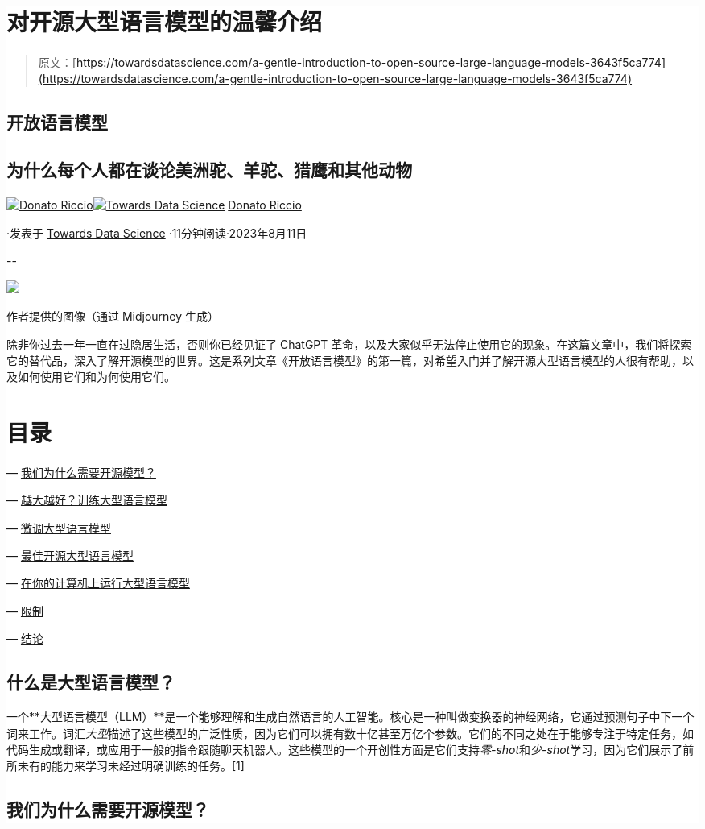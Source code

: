 # 对开源大型语言模型的温馨介绍

> 原文：[https://towardsdatascience.com/a-gentle-introduction-to-open-source-large-language-models-3643f5ca774](https://towardsdatascience.com/a-gentle-introduction-to-open-source-large-language-models-3643f5ca774)

## 开放语言模型

## 为什么每个人都在谈论美洲驼、羊驼、猎鹰和其他动物

[](https://donatoriccio.medium.com/?source=post_page-----3643f5ca774--------------------------------)[![Donato Riccio](../Images/0af2a026e72a023db4635522cbca50eb.png)](https://donatoriccio.medium.com/?source=post_page-----3643f5ca774--------------------------------)[](https://towardsdatascience.com/?source=post_page-----3643f5ca774--------------------------------)[![Towards Data Science](../Images/a6ff2676ffcc0c7aad8aaf1d79379785.png)](https://towardsdatascience.com/?source=post_page-----3643f5ca774--------------------------------) [Donato Riccio](https://donatoriccio.medium.com/?source=post_page-----3643f5ca774--------------------------------)

·发表于 [Towards Data Science](https://towardsdatascience.com/?source=post_page-----3643f5ca774--------------------------------) ·11分钟阅读·2023年8月11日

--

![](../Images/b78c1db423fd8ee4ce173a12b054118c.png)

作者提供的图像（通过 Midjourney 生成）

除非你过去一年一直在过隐居生活，否则你已经见证了 ChatGPT 革命，以及大家似乎无法停止使用它的现象。在这篇文章中，我们将探索它的替代品，深入了解开源模型的世界。这是系列文章《开放语言模型》的第一篇，对希望入门并了解开源大型语言模型的人很有帮助，以及如何使用它们和为何使用它们。

# 目录

— [我们为什么需要开源模型？](#c41d)

— [越大越好？训练大型语言模型](#031f)

— [微调大型语言模型](#9419)

— [最佳开源大型语言模型](#1f3c)

— [在你的计算机上运行大型语言模型](#2d37)

— [限制](#d1aa)

— [结论](#2c45)

## 什么是大型语言模型？

一个**大型语言模型（LLM）**是一个能够理解和生成自然语言的人工智能。核心是一种叫做变换器的神经网络，它通过预测句子中下一个词来工作。词汇*大型*描述了这些模型的广泛性质，因为它们可以拥有数十亿甚至万亿个参数。它们的不同之处在于能够专注于特定任务，如代码生成或翻译，或应用于一般的指令跟随聊天机器人。这些模型的一个开创性方面是它们支持*零-shot*和*少-shot*学习，因为它们展示了前所未有的能力来学习未经过明确训练的任务。[1]

## **我们为什么需要开源模型？**
